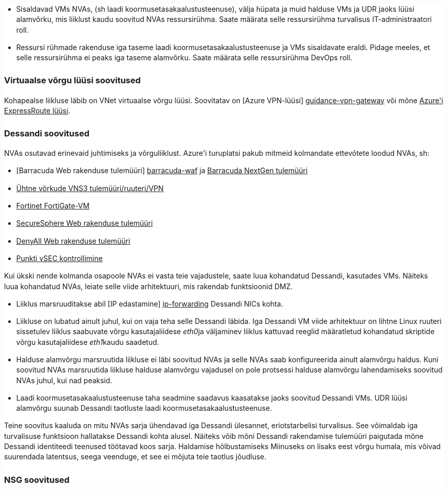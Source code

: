 - Sisaldavad VMs NVAs, (sh laadi koormusetasakaalustusteenuse), välja hüpata ja muid halduse VMs ja UDR jaoks lüüsi alamvõrku, mis liiklust kaudu soovitud NVAs ressursirühma. Saate määrata selle ressursirühma turvalisus IT-administraatori roll.

- Ressursi rühmade rakenduse iga taseme laadi koormusetasakaalustusteenuse ja VMs sisaldavate eraldi. Pidage meeles, et selle ressursirühma ei peaks iga taseme alamvõrku. Saate määrata selle ressursirühma DevOps roll.

### <a name="virtual-network-gateway-recommendations"></a>Virtuaalse võrgu lüüsi soovitused

Kohapealse liikluse läbib on VNet virtuaalse võrgu lüüsi. Soovitatav on [Azure VPN-lüüsi] [ guidance-vpn-gateway] või mõne [Azure'i ExpressRoute lüüsi][guidance-expressroute]. 

### <a name="nva-recommendations"></a>Dessandi soovitused

NVAs osutavad erinevaid juhtimiseks ja võrguliiklust. Azure'i turuplatsi pakub mitmeid kolmandate ettevõtete loodud NVAs, sh:

- [Barracuda Web rakenduse tulemüüri] [ barracuda-waf] ja [Barracuda NextGen tulemüüri][barracuda-nf]

- [Ühtne võrkude VNS3 tulemüüri/ruuteri/VPN][vns3]

- [Fortinet FortiGate-VM][fortinet]

- [SecureSphere Web rakenduse tulemüüri][securesphere]

- [DenyAll Web rakenduse tulemüüri][denyall]

- [Punkti vSEC kontrollimine][checkpoint]

Kui ükski nende kolmanda osapoole NVAs ei vasta teie vajadustele, saate luua kohandatud Dessandi, kasutades VMs. Näiteks luua kohandatud NVAs, leiate selle viide arhitektuuri, mis rakendab funktsioonid DMZ.

- Liiklus marsruuditakse abil [IP edastamine] [ ip-forwarding] Dessandi NICs kohta.

- Liikluse on lubatud ainult juhul, kui on vaja teha selle Dessandi läbida. Iga Dessandi VM viide arhitektuur on lihtne Linux ruuteri sissetulev liiklus saabuvate võrgu kasutajaliidese *eth0*ja väljaminev liiklus kattuvad reeglid määratletud kohandatud skriptide võrgu kasutajaliidese *eth1*kaudu saadetud. 

- Halduse alamvõrgu marsruutida liikluse ei läbi soovitud NVAs ja selle NVAs saab konfigureerida ainult alamvõrgu haldus. Kuni soovitud NVAs marsruutida liikluse halduse alamvõrgu vajadusel on pole protsessi halduse alamvõrgu lahendamiseks soovitud NVAs juhul, kui nad peaksid.  

- Laadi koormusetasakaalustusteenuse taha seadmine saadavus kaasatakse jaoks soovitud Dessandi VMs. UDR lüüsi alamvõrgu suunab Dessandi taotluste laadi koormusetasakaalustusteenuse.

Teine soovitus kaaluda on mitu NVAs sarja ühendavad iga Dessandi ülesannet, eriotstarbelisi turvalisus. See võimaldab iga turvalisuse funktsioon hallatakse Dessandi kohta alusel. Näiteks võib mõni Dessandi rakendamise tulemüüri paigutada mõne Dessandi identiteedi teenused töötavad koos sarja. Haldamise hõlbustamiseks Miinuseks on lisaks eest võrgu humala, mis võivad suurendada latentsus, seega veenduge, et see ei mõjuta teie taotlus jõudluse.

### <a name="nsg-recommendations"></a>NSG soovitused


[availability-set]: ../virtual-machines/virtual-machines-windows-create-availability-set.md
[azurect]: https://github.com/Azure/NetworkMonitoring/tree/master/AzureCT
[azure-forced-tunneling]: https://azure.microsoft.com/en-gb/documentation/articles/vpn-gateway-forced-tunneling-rm/
[barracuda-nf]: https://azure.microsoft.com/marketplace/partners/barracudanetworks/barracuda-ng-firewall/
[barracuda-waf]: https://azure.microsoft.com/marketplace/partners/barracudanetworks/waf/
[checkpoint]: https://azure.microsoft.com/marketplace/partners/checkpoint/check-point-r77-10/
[cloud-services-network-security]: https://azure.microsoft.com/documentation/articles/best-practices-network-security/
[denyall]: https://azure.microsoft.com/marketplace/partners/denyall/denyall-web-application-firewall/
[fortinet]: https://azure.microsoft.com/marketplace/partners/fortinet/fortinet-fortigate-singlevmfortigate-singlevm/
[getting-started-with-azure-security]: ./../security/azure-security-getting-started.md
[guidance-expressroute]: ./guidance-hybrid-network-expressroute.md
[guidance-vpn-failover]: ./guidance-hybrid-network-expressroute-vpn-failover.md
[guidance-vpn-gateway]: ./guidance-hybrid-network-vpn.md
[ip-forwarding]: ../virtual-network/virtual-networks-udr-overview.md#IP-forwarding
[ra-expressroute]: ./guidance-hybrid-network-expressroute.md
[ra-n-tier]: ./guidance-compute-n-tier-vm.md
[ra-vpn]: ./guidance-hybrid-network-vpn.md
[ra-vpn-failover]: ./guidance-hybrid-network-expressroute-vpn-failover.md
[rbac]: ../active-directory/role-based-access-control-configure.md
[rbac-custom-roles]: ../active-directory/role-based-access-control-custom-roles.md
[resource-manager-overview]: ../azure-resource-manager/resource-group-overview.md
[routing-and-remote-access-service]: https://technet.microsoft.com/library/dd469790(v=ws.11).aspx
[securesphere]: https://azure.microsoft.com/marketplace/partners/imperva/securesphere-waf-for-azr/
[security-principle-of-least-privilege]: https://msdn.microsoft.com/library/hdb58b2f(v=vs.110).aspx#Anchor_1
[udr-overview]: ../virtual-network/virtual-networks-udr-overview.md
[visio-download]: http://download.microsoft.com/download/1/5/6/1569703C-0A82-4A9C-8334-F13D0DF2F472/RAs.vsdx
[vns3]: https://azure.microsoft.com/marketplace/partners/cohesive/cohesiveft-vns3-for-azure/
[wireshark]: https://www.wireshark.org/
[0]: ./media/blueprints/hybrid-network-secure-vnet.png "Turvaline hübriid võrgu arhitektuur"